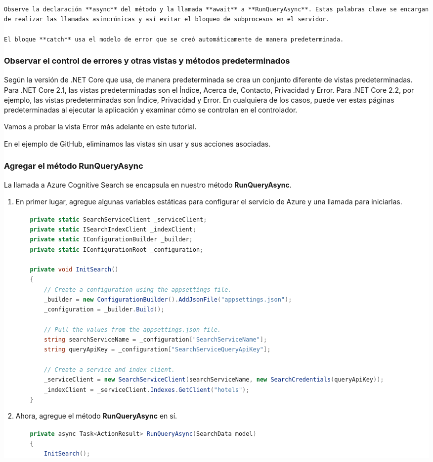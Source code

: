     Observe la declaración **async** del método y la llamada **await** a **RunQueryAsync**. Estas palabras clave se encargan de realizar las llamadas asincrónicas y así evitar el bloqueo de subprocesos en el servidor.

    El bloque **catch** usa el modelo de error que se creó automáticamente de manera predeterminada.

### <a name="note-the-error-handling-and-other-default-views-and-methods"></a>Observar el control de errores y otras vistas y métodos predeterminados

Según la versión de .NET Core que usa, de manera predeterminada se crea un conjunto diferente de vistas predeterminadas. Para .NET Core 2.1, las vistas predeterminadas son el Índice, Acerca de, Contacto, Privacidad y Error. Para .NET Core 2.2, por ejemplo, las vistas predeterminadas son Índice, Privacidad y Error. En cualquiera de los casos, puede ver estas páginas predeterminadas al ejecutar la aplicación y examinar cómo se controlan en el controlador.

Vamos a probar la vista Error más adelante en este tutorial.

En el ejemplo de GitHub, eliminamos las vistas sin usar y sus acciones asociadas.

### <a name="add-the-runqueryasync-method"></a>Agregar el método RunQueryAsync

La llamada a Azure Cognitive Search se encapsula en nuestro método **RunQueryAsync**.

1. En primer lugar, agregue algunas variables estáticas para configurar el servicio de Azure y una llamada para iniciarlas.

    ```cs
        private static SearchServiceClient _serviceClient;
        private static ISearchIndexClient _indexClient;
        private static IConfigurationBuilder _builder;
        private static IConfigurationRoot _configuration;

        private void InitSearch()
        {
            // Create a configuration using the appsettings file.
            _builder = new ConfigurationBuilder().AddJsonFile("appsettings.json");
            _configuration = _builder.Build();

            // Pull the values from the appsettings.json file.
            string searchServiceName = _configuration["SearchServiceName"];
            string queryApiKey = _configuration["SearchServiceQueryApiKey"];

            // Create a service and index client.
            _serviceClient = new SearchServiceClient(searchServiceName, new SearchCredentials(queryApiKey));
            _indexClient = _serviceClient.Indexes.GetClient("hotels");
        }
    ```

2. Ahora, agregue el método **RunQueryAsync** en sí.

    ```cs
        private async Task<ActionResult> RunQueryAsync(SearchData model)
        {
            InitSearch();
